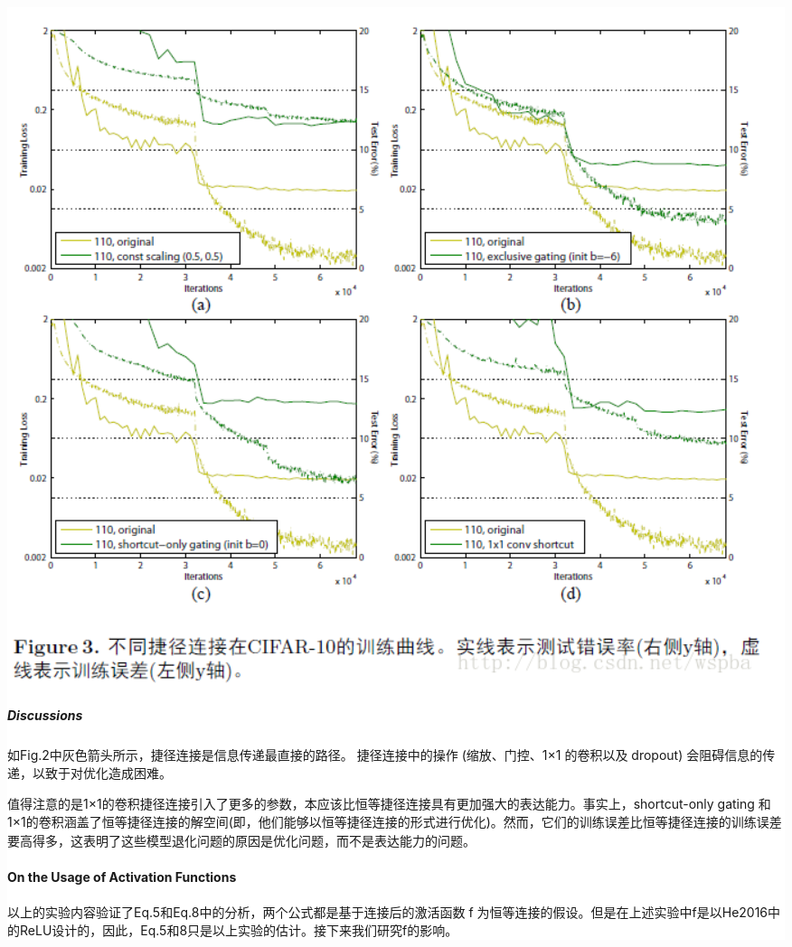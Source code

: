 <img src="../img/resnetv2/ch1_10.png" />
</div>

##### Discussions 

如Fig.2中灰色箭头所示，捷径连接是信息传递最直接的路径。 捷径连接中的操作 (缩放、门控、1×1 的卷积以及 dropout) 会阻碍信息的传递，以致于对优化造成困难。

值得注意的是1×1的卷积捷径连接引入了更多的参数，本应该比恒等捷径连接具有更加强大的表达能力。事实上，shortcut-only gating 和1×1的卷积涵盖了恒等捷径连接的解空间(即，他们能够以恒等捷径连接的形式进行优化)。然而，它们的训练误差比恒等捷径连接的训练误差要高得多，这表明了这些模型退化问题的原因是优化问题，而不是表达能力的问题。

#### On the Usage of Activation Functions

以上的实验内容验证了Eq.5和Eq.8中的分析，两个公式都是基于连接后的激活函数 f 为恒等连接的假设。但是在上述实验中f是以He2016中的ReLU设计的，因此，Eq.5和8只是以上实验的估计。接下来我们研究f的影响。
